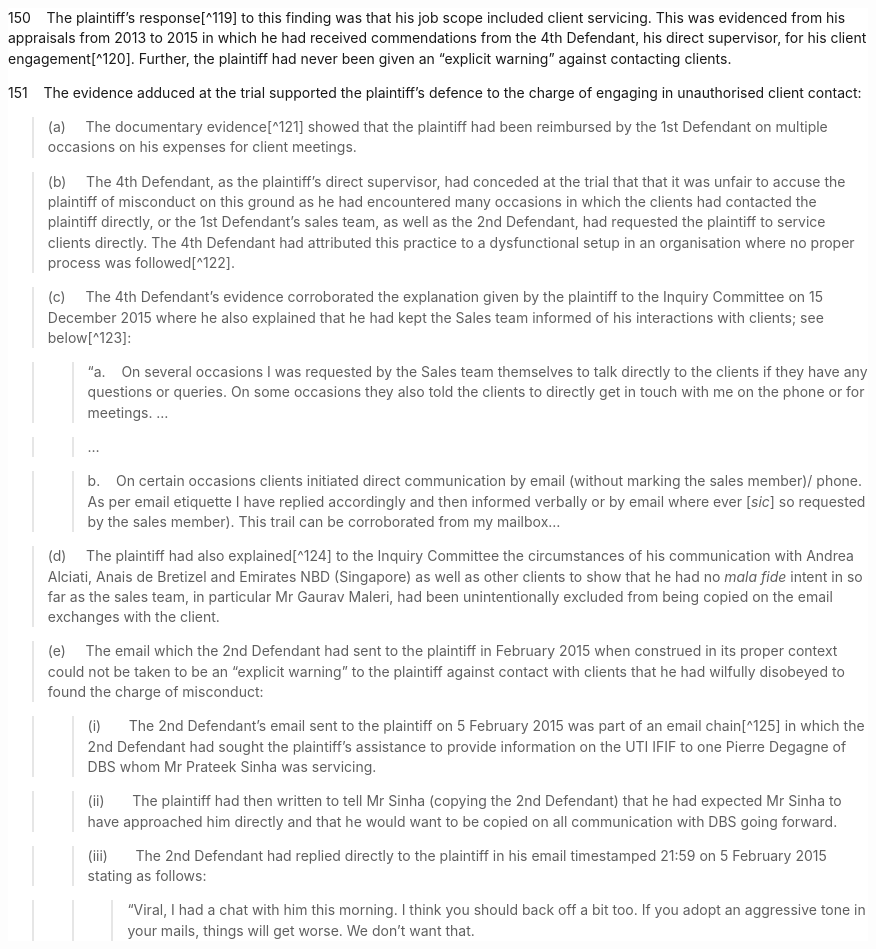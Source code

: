 150    The plaintiff’s response[^119] to this finding was that his job scope included client servicing. This was evidenced from his appraisals from 2013 to 2015 in which he had received commendations from the 4th Defendant, his direct supervisor, for his client engagement[^120]. Further, the plaintiff had never been given an “explicit warning” against contacting clients.

151    The evidence adduced at the trial supported the plaintiff’s defence to the charge of engaging in unauthorised client contact:

> (a)     The documentary evidence[^121] showed that the plaintiff had been reimbursed by the 1st Defendant on multiple occasions on his expenses for client meetings.

> (b)     The 4th Defendant, as the plaintiff’s direct supervisor, had conceded at the trial that that it was unfair to accuse the plaintiff of misconduct on this ground as he had encountered many occasions in which the clients had contacted the plaintiff directly, or the 1st Defendant’s sales team, as well as the 2nd Defendant, had requested the plaintiff to service clients directly. The 4th Defendant had attributed this practice to a dysfunctional setup in an organisation where no proper process was followed[^122].

> (c)     The 4th Defendant’s evidence corroborated the explanation given by the plaintiff to the Inquiry Committee on 15 December 2015 where he also explained that he had kept the Sales team informed of his interactions with clients; see below[^123]:

>> “a.    On several occasions I was requested by the Sales team themselves to talk directly to the clients if they have any questions or queries. On some occasions they also told the clients to directly get in touch with me on the phone or for meetings. …

>> …

>> b.    On certain occasions clients initiated direct communication by email (without marking the sales member)/ phone. As per email etiquette I have replied accordingly and then informed verbally or by email where ever \[_sic_\] so requested by the sales member). This trail can be corroborated from my mailbox…

> (d)     The plaintiff had also explained[^124] to the Inquiry Committee the circumstances of his communication with Andrea Alciati, Anais de Bretizel and Emirates NBD (Singapore) as well as other clients to show that he had no _mala fide_ intent in so far as the sales team, in particular Mr Gaurav Maleri, had been unintentionally excluded from being copied on the email exchanges with the client.

> (e)     The email which the 2nd Defendant had sent to the plaintiff in February 2015 when construed in its proper context could not be taken to be an “explicit warning” to the plaintiff against contact with clients that he had wilfully disobeyed to found the charge of misconduct:

>> (i)       The 2nd Defendant’s email sent to the plaintiff on 5 February 2015 was part of an email chain[^125] in which the 2nd Defendant had sought the plaintiff’s assistance to provide information on the UTI IFIF to one Pierre Degagne of DBS whom Mr Prateek Sinha was servicing.

>> (ii)       The plaintiff had then written to tell Mr Sinha (copying the 2nd Defendant) that he had expected Mr Sinha to have approached him directly and that he would want to be copied on all communication with DBS going forward.

>> (iii)       The 2nd Defendant had replied directly to the plaintiff in his email timestamped 21:59 on 5 February 2015 stating as follows:

>>> “Viral, I had a chat with him this morning. I think you should back off a bit too. If you adopt an aggressive tone in your mails, things will get worse. We don’t want that.
